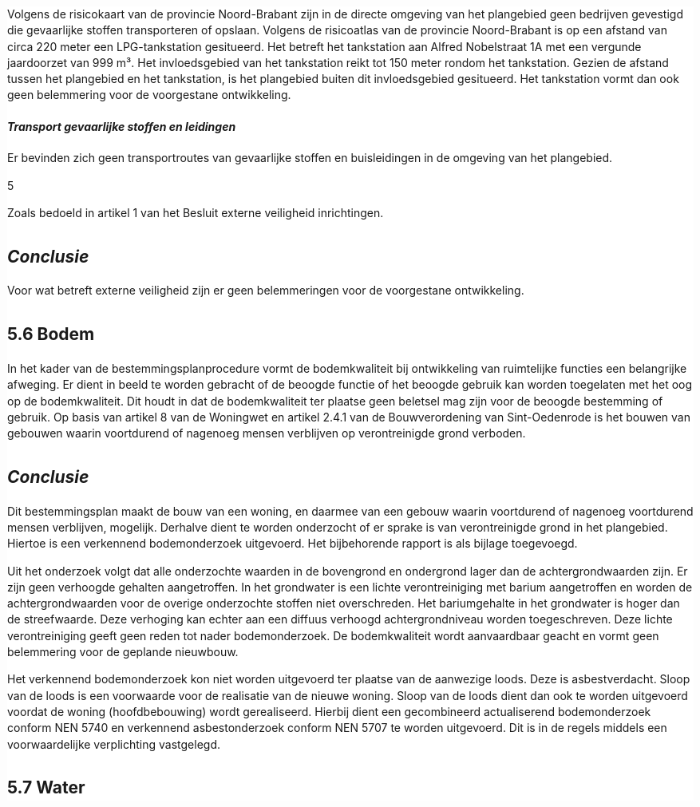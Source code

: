 Volgens de risicokaart van de provincie Noord-Brabant zijn in de directe omgeving van het plangebied geen bedrijven gevestigd die gevaarlijke stoffen transporteren of opslaan. Volgens de risicoatlas van de provincie Noord-Brabant is op een afstand van circa 220 meter een LPG-tankstation gesitueerd. Het betreft het tankstation aan Alfred Nobelstraat 1A met een vergunde jaardoorzet van 999 m³. Het invloedsgebied van het tankstation reikt tot 150 meter rondom het tankstation. Gezien de afstand tussen het plangebied en het tankstation, is het plangebied buiten dit invloedsgebied gesitueerd. Het tankstation vormt dan ook geen belemmering voor de voorgestane ontwikkeling.

#### *Transport gevaarlijke stoffen en leidingen*

Er bevinden zich geen transportroutes van gevaarlijke stoffen en buisleidingen in de omgeving van het plangebied.

 5

Zoals bedoeld in artikel 1 van het Besluit externe veiligheid inrichtingen.

## *Conclusie*

Voor wat betreft externe veiligheid zijn er geen belemmeringen voor de voorgestane ontwikkeling.

## **5.6 Bodem**

In het kader van de bestemmingsplanprocedure vormt de bodemkwaliteit bij ontwikkeling van ruimtelijke functies een belangrijke afweging. Er dient in beeld te worden gebracht of de beoogde functie of het beoogde gebruik kan worden toegelaten met het oog op de bodemkwaliteit. Dit houdt in dat de bodemkwaliteit ter plaatse geen beletsel mag zijn voor de beoogde bestemming of gebruik. Op basis van artikel 8 van de Woningwet en artikel 2.4.1 van de Bouwverordening van Sint-Oedenrode is het bouwen van gebouwen waarin voortdurend of nagenoeg mensen verblijven op verontreinigde grond verboden.

## *Conclusie*

Dit bestemmingsplan maakt de bouw van een woning, en daarmee van een gebouw waarin voortdurend of nagenoeg voortdurend mensen verblijven, mogelijk. Derhalve dient te worden onderzocht of er sprake is van verontreinigde grond in het plangebied. Hiertoe is een verkennend bodemonderzoek uitgevoerd. Het bijbehorende rapport is als bijlage toegevoegd.

Uit het onderzoek volgt dat alle onderzochte waarden in de bovengrond en ondergrond lager dan de achtergrondwaarden zijn. Er zijn geen verhoogde gehalten aangetroffen. In het grondwater is een lichte verontreiniging met barium aangetroffen en worden de achtergrondwaarden voor de overige onderzochte stoffen niet overschreden. Het bariumgehalte in het grondwater is hoger dan de streefwaarde. Deze verhoging kan echter aan een diffuus verhoogd achtergrondniveau worden toegeschreven. Deze lichte verontreiniging geeft geen reden tot nader bodemonderzoek. De bodemkwaliteit wordt aanvaardbaar geacht en vormt geen belemmering voor de geplande nieuwbouw.

Het verkennend bodemonderzoek kon niet worden uitgevoerd ter plaatse van de aanwezige loods. Deze is asbestverdacht. Sloop van de loods is een voorwaarde voor de realisatie van de nieuwe woning. Sloop van de loods dient dan ook te worden uitgevoerd voordat de woning (hoofdbebouwing) wordt gerealiseerd. Hierbij dient een gecombineerd actualiserend bodemonderzoek conform NEN 5740 en verkennend asbestonderzoek conform NEN 5707 te worden uitgevoerd. Dit is in de regels middels een voorwaardelijke verplichting vastgelegd.

## **5.7 Water**
